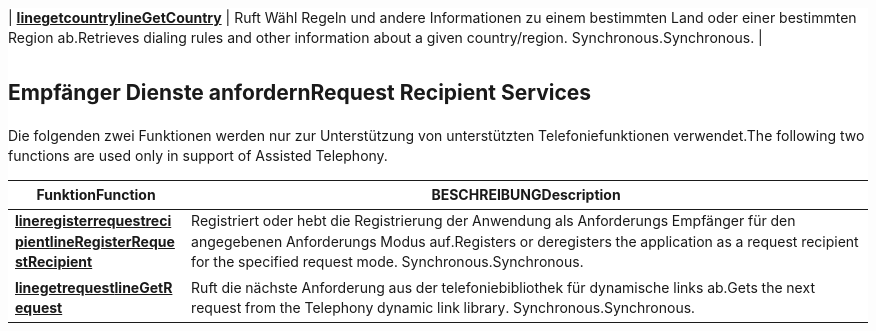 | [<span data-ttu-id="45cf3-276">**linegetcountry**</span><span class="sxs-lookup"><span data-stu-id="45cf3-276">**lineGetCountry**</span></span>](/windows/desktop/api/Tapi/nf-tapi-linegetcountry)           | <span data-ttu-id="45cf3-277">Ruft Wähl Regeln und andere Informationen zu einem bestimmten Land oder einer bestimmten Region ab.</span><span class="sxs-lookup"><span data-stu-id="45cf3-277">Retrieves dialing rules and other information about a given country/region.</span></span> <span data-ttu-id="45cf3-278">Synchronous.</span><span class="sxs-lookup"><span data-stu-id="45cf3-278">Synchronous.</span></span>              |



 

## <a name="request-recipient-services"></a><span data-ttu-id="45cf3-279">Empfänger Dienste anfordern</span><span class="sxs-lookup"><span data-stu-id="45cf3-279">Request Recipient Services</span></span>

<span data-ttu-id="45cf3-280">Die folgenden zwei Funktionen werden nur zur Unterstützung von unterstützten Telefoniefunktionen verwendet.</span><span class="sxs-lookup"><span data-stu-id="45cf3-280">The following two functions are used only in support of Assisted Telephony.</span></span>



| <span data-ttu-id="45cf3-281">Funktion</span><span class="sxs-lookup"><span data-stu-id="45cf3-281">Function</span></span>                                                             | <span data-ttu-id="45cf3-282">BESCHREIBUNG</span><span class="sxs-lookup"><span data-stu-id="45cf3-282">Description</span></span>                                                                                                  |
|----------------------------------------------------------------------|--------------------------------------------------------------------------------------------------------------|
| [<span data-ttu-id="45cf3-283">**lineregisterrequestrecipient**</span><span class="sxs-lookup"><span data-stu-id="45cf3-283">**lineRegisterRequestRecipient**</span></span>](/windows/desktop/api/Tapi/nf-tapi-lineregisterrequestrecipient) | <span data-ttu-id="45cf3-284">Registriert oder hebt die Registrierung der Anwendung als Anforderungs Empfänger für den angegebenen Anforderungs Modus auf.</span><span class="sxs-lookup"><span data-stu-id="45cf3-284">Registers or deregisters the application as a request recipient for the specified request mode.</span></span> <span data-ttu-id="45cf3-285">Synchronous.</span><span class="sxs-lookup"><span data-stu-id="45cf3-285">Synchronous.</span></span> |
| [<span data-ttu-id="45cf3-286">**linegetrequest**</span><span class="sxs-lookup"><span data-stu-id="45cf3-286">**lineGetRequest**</span></span>](/windows/desktop/api/Tapi/nf-tapi-linegetrequest)                             | <span data-ttu-id="45cf3-287">Ruft die nächste Anforderung aus der telefoniebibliothek für dynamische links ab.</span><span class="sxs-lookup"><span data-stu-id="45cf3-287">Gets the next request from the Telephony dynamic link library.</span></span> <span data-ttu-id="45cf3-288">Synchronous.</span><span class="sxs-lookup"><span data-stu-id="45cf3-288">Synchronous.</span></span>                                  |



 

 

 



